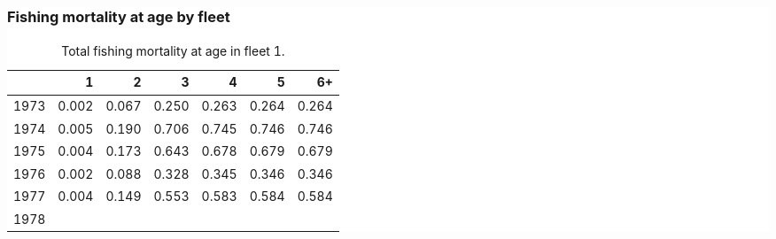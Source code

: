 ### Fishing mortality at age by fleet

<table class="table" style="margin-left: auto; margin-right: auto;">
<caption>Total fishing mortality at age in fleet 1.</caption>
 <thead>
  <tr>
   <th style="text-align:left;">   </th>
   <th style="text-align:right;"> 1 </th>
   <th style="text-align:right;"> 2 </th>
   <th style="text-align:right;"> 3 </th>
   <th style="text-align:right;"> 4 </th>
   <th style="text-align:right;"> 5 </th>
   <th style="text-align:right;"> 6+ </th>
  </tr>
 </thead>
<tbody>
  <tr>
   <td style="text-align:left;"> 1973 </td>
   <td style="text-align:right;"> 0.002 </td>
   <td style="text-align:right;"> 0.067 </td>
   <td style="text-align:right;"> 0.250 </td>
   <td style="text-align:right;"> 0.263 </td>
   <td style="text-align:right;"> 0.264 </td>
   <td style="text-align:right;"> 0.264 </td>
  </tr>
  <tr>
   <td style="text-align:left;"> 1974 </td>
   <td style="text-align:right;"> 0.005 </td>
   <td style="text-align:right;"> 0.190 </td>
   <td style="text-align:right;"> 0.706 </td>
   <td style="text-align:right;"> 0.745 </td>
   <td style="text-align:right;"> 0.746 </td>
   <td style="text-align:right;"> 0.746 </td>
  </tr>
  <tr>
   <td style="text-align:left;"> 1975 </td>
   <td style="text-align:right;"> 0.004 </td>
   <td style="text-align:right;"> 0.173 </td>
   <td style="text-align:right;"> 0.643 </td>
   <td style="text-align:right;"> 0.678 </td>
   <td style="text-align:right;"> 0.679 </td>
   <td style="text-align:right;"> 0.679 </td>
  </tr>
  <tr>
   <td style="text-align:left;"> 1976 </td>
   <td style="text-align:right;"> 0.002 </td>
   <td style="text-align:right;"> 0.088 </td>
   <td style="text-align:right;"> 0.328 </td>
   <td style="text-align:right;"> 0.345 </td>
   <td style="text-align:right;"> 0.346 </td>
   <td style="text-align:right;"> 0.346 </td>
  </tr>
  <tr>
   <td style="text-align:left;"> 1977 </td>
   <td style="text-align:right;"> 0.004 </td>
   <td style="text-align:right;"> 0.149 </td>
   <td style="text-align:right;"> 0.553 </td>
   <td style="text-align:right;"> 0.583 </td>
   <td style="text-align:right;"> 0.584 </td>
   <td style="text-align:right;"> 0.584 </td>
  </tr>
  <tr>
   <td style="text-align:left;"> 1978 </td>